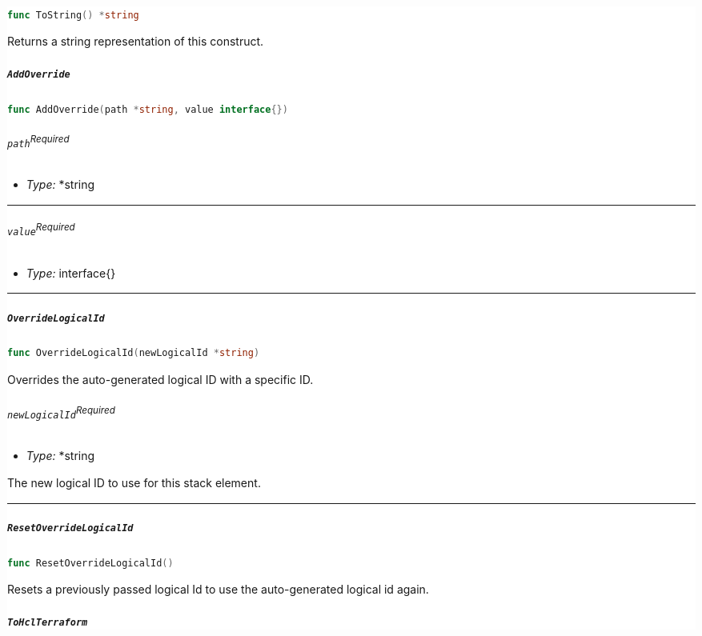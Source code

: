 ```go
func ToString() *string
```

Returns a string representation of this construct.

##### `AddOverride` <a name="AddOverride" id="@cdktf/provider-okta.emailSender.EmailSender.addOverride"></a>

```go
func AddOverride(path *string, value interface{})
```

###### `path`<sup>Required</sup> <a name="path" id="@cdktf/provider-okta.emailSender.EmailSender.addOverride.parameter.path"></a>

- *Type:* *string

---

###### `value`<sup>Required</sup> <a name="value" id="@cdktf/provider-okta.emailSender.EmailSender.addOverride.parameter.value"></a>

- *Type:* interface{}

---

##### `OverrideLogicalId` <a name="OverrideLogicalId" id="@cdktf/provider-okta.emailSender.EmailSender.overrideLogicalId"></a>

```go
func OverrideLogicalId(newLogicalId *string)
```

Overrides the auto-generated logical ID with a specific ID.

###### `newLogicalId`<sup>Required</sup> <a name="newLogicalId" id="@cdktf/provider-okta.emailSender.EmailSender.overrideLogicalId.parameter.newLogicalId"></a>

- *Type:* *string

The new logical ID to use for this stack element.

---

##### `ResetOverrideLogicalId` <a name="ResetOverrideLogicalId" id="@cdktf/provider-okta.emailSender.EmailSender.resetOverrideLogicalId"></a>

```go
func ResetOverrideLogicalId()
```

Resets a previously passed logical Id to use the auto-generated logical id again.

##### `ToHclTerraform` <a name="ToHclTerraform" id="@cdktf/provider-okta.emailSender.EmailSender.toHclTerraform"></a>
